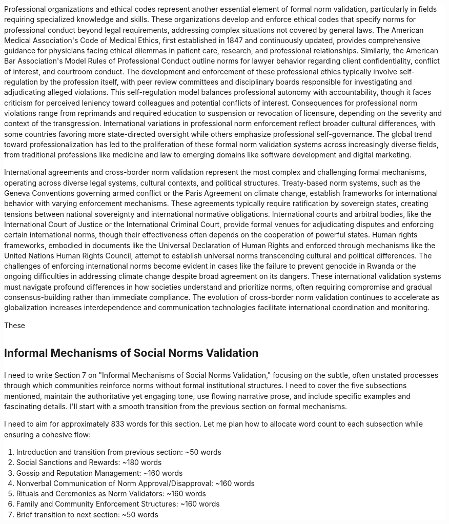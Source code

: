 Professional organizations and ethical codes represent another essential element of formal norm validation, particularly in fields requiring specialized knowledge and skills. These organizations develop and enforce ethical codes that specify norms for professional conduct beyond legal requirements, addressing complex situations not covered by general laws. The American Medical Association's Code of Medical Ethics, first established in 1847 and continuously updated, provides comprehensive guidance for physicians facing ethical dilemmas in patient care, research, and professional relationships. Similarly, the American Bar Association's Model Rules of Professional Conduct outline norms for lawyer behavior regarding client confidentiality, conflict of interest, and courtroom conduct. The development and enforcement of these professional ethics typically involve self-regulation by the profession itself, with peer review committees and disciplinary boards responsible for investigating and adjudicating alleged violations. This self-regulation model balances professional autonomy with accountability, though it faces criticism for perceived leniency toward colleagues and potential conflicts of interest. Consequences for professional norm violations range from reprimands and required education to suspension or revocation of licensure, depending on the severity and context of the transgression. International variations in professional norm enforcement reflect broader cultural differences, with some countries favoring more state-directed oversight while others emphasize professional self-governance. The global trend toward professionalization has led to the proliferation of these formal norm validation systems across increasingly diverse fields, from traditional professions like medicine and law to emerging domains like software development and digital marketing.

International agreements and cross-border norm validation represent the most complex and challenging formal mechanisms, operating across diverse legal systems, cultural contexts, and political structures. Treaty-based norm systems, such as the Geneva Conventions governing armed conflict or the Paris Agreement on climate change, establish frameworks for international behavior with varying enforcement mechanisms. These agreements typically require ratification by sovereign states, creating tensions between national sovereignty and international normative obligations. International courts and arbitral bodies, like the International Court of Justice or the International Criminal Court, provide formal venues for adjudicating disputes and enforcing certain international norms, though their effectiveness often depends on the cooperation of powerful states. Human rights frameworks, embodied in documents like the Universal Declaration of Human Rights and enforced through mechanisms like the United Nations Human Rights Council, attempt to establish universal norms transcending cultural and political differences. The challenges of enforcing international norms become evident in cases like the failure to prevent genocide in Rwanda or the ongoing difficulties in addressing climate change despite broad agreement on its dangers. These international validation systems must navigate profound differences in how societies understand and prioritize norms, often requiring compromise and gradual consensus-building rather than immediate compliance. The evolution of cross-border norm validation continues to accelerate as globalization increases interdependence and communication technologies facilitate international coordination and monitoring.

These

## Informal Mechanisms of Social Norms Validation

<think>I need to write Section 7 on "Informal Mechanisms of Social Norms Validation," focusing on the subtle, often unstated processes through which communities reinforce norms without formal institutional structures. I need to cover the five subsections mentioned, maintain the authoritative yet engaging tone, use flowing narrative prose, and include specific examples and fascinating details. I'll start with a smooth transition from the previous section on formal mechanisms.

I need to aim for approximately 833 words for this section. Let me plan how to allocate word count to each subsection while ensuring a cohesive flow:

1. Introduction and transition from previous section: ~50 words
2. Social Sanctions and Rewards: ~180 words
3. Gossip and Reputation Management: ~160 words
4. Nonverbal Communication of Norm Approval/Disapproval: ~160 words
5. Rituals and Ceremonies as Norm Validators: ~160 words
6. Family and Community Enforcement Structures: ~160 words
7. Brief transition to next section: ~50 words
